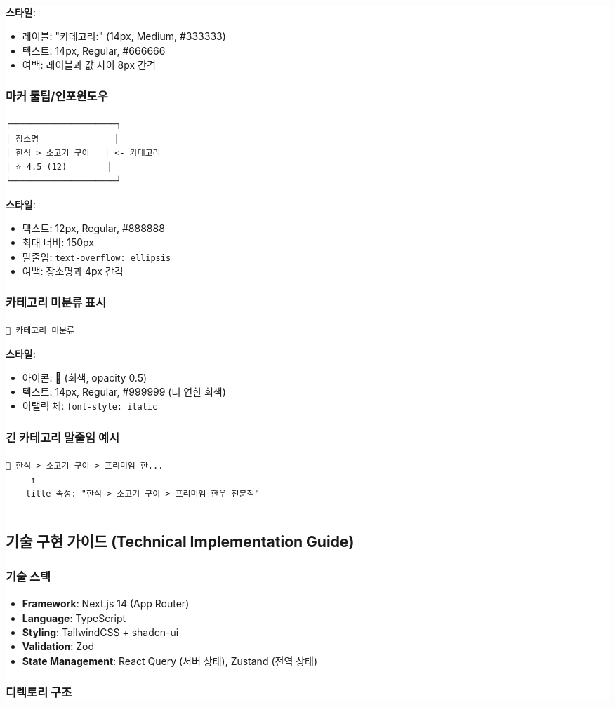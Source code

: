 **스타일**:
- 레이블: "카테고리:" (14px, Medium, #333333)
- 텍스트: 14px, Regular, #666666
- 여백: 레이블과 값 사이 8px 간격

### 마커 툴팁/인포윈도우

```
┌─────────────────────┐
│ 장소명               │
│ 한식 > 소고기 구이   │ <- 카테고리
│ ⭐ 4.5 (12)        │
└─────────────────────┘
```

**스타일**:
- 텍스트: 12px, Regular, #888888
- 최대 너비: 150px
- 말줄임: `text-overflow: ellipsis`
- 여백: 장소명과 4px 간격

### 카테고리 미분류 표시

```
📂 카테고리 미분류
```

**스타일**:
- 아이콘: 📂 (회색, opacity 0.5)
- 텍스트: 14px, Regular, #999999 (더 연한 회색)
- 이탤릭 체: `font-style: italic`

### 긴 카테고리 말줄임 예시

```
📂 한식 > 소고기 구이 > 프리미엄 한...
     ↑
    title 속성: "한식 > 소고기 구이 > 프리미엄 한우 전문점"
```

---

## 기술 구현 가이드 (Technical Implementation Guide)

### 기술 스택
- **Framework**: Next.js 14 (App Router)
- **Language**: TypeScript
- **Styling**: TailwindCSS + shadcn-ui
- **Validation**: Zod
- **State Management**: React Query (서버 상태), Zustand (전역 상태)

### 디렉토리 구조
